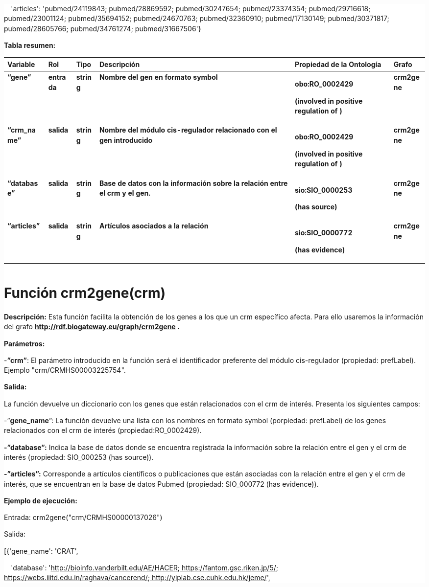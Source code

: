 `  `'articles': 'pubmed/24119843; pubmed/28869592; pubmed/30247654; pubmed/23374354; pubmed/29716618; pubmed/23001124; pubmed/35694152; pubmed/24670763; pubmed/32360910; pubmed/17130149; pubmed/30371817; pubmed/28605766; pubmed/34761274; pubmed/31667506'}

**Tabla resumen:** 




|Variable|Rol|Tipo|Descripción|Propiedad de la Ontología|Grafo|
| :- | :- | :- | :- | :- | :- |
|**“gene”**|**entrada**|**string**|**Nombre del gen en formato symbol**|<p>**obo:RO\_0002429**</p><p>**(involved in positive regulation of )**</p>|**crm2gene**|
|**“crm\_name”**|**salida**|**string** |**Nombre del módulo cis-regulador relacionado con el gen introducido**|<p>**obo:RO\_0002429**</p><p>**(involved in positive regulation of )**</p>|**crm2gene**|
|**“database”**|**salida**|**string**|**Base de datos con la información sobre la relación entre el crm y el gen.**|<p>**sio:SIO\_0000253**</p><p>**(has source)**</p>|**crm2gene**|
|**“articles”**|**salida**|**string**|**Artículos asociados a la relación**|<p>**sio:SIO\_0000772**</p><p>**(has evidence)**</p>|**crm2gene**|

#
# <a name="_c2grywafq4pl"></a><a name="_ha8n7x4sywwa"></a>**Función crm2gene(crm)**

**Descripción:** Esta función facilita la obtención de los genes a los que un crm específico afecta. Para ello usaremos la información del grafo **http://rdf.biogateway.eu/graph/crm2gene .**

**Parámetros:**

-**”crm”**: El parámetro introducido en la función será el identificador preferente del módulo cis-regulador (propiedad: prefLabel). Ejemplo "crm/CRMHS00003225754".

**Salida:**

La función devuelve un diccionario con los genes que están relacionados con el crm de interés. Presenta los siguientes campos:

-”**gene\_name**”: La función devuelve una lista con los nombres en formato symbol (porpiedad: prefLabel) de los genes relacionados con el crm de interés (propiedad:RO\_0002429).

**-”database”:** Indica la base de datos donde se encuentra registrada la información sobre la relación entre el gen y el crm de interés (propiedad: SIO\_000253 (has source)).

**-”articles”:** Corresponde a artículos científicos o publicaciones que están asociadas con la relación entre el gen y el crm de interés, que se encuentran en la base de datos Pubmed (propiedad: SIO\_000772 (has evidence)).

**Ejemplo de ejecución:**

Entrada: crm2gene("crm/CRMHS00000137026")

Salida:

[{'gene\_name': 'CRAT',

`  `'database': '<http://bioinfo.vanderbilt.edu/AE/HACER>;[ ](https://fantom.gsc.riken.jp/5/)<https://fantom.gsc.riken.jp/5/>;[ ](https://webs.iiitd.edu.in/raghava/cancerend/)<https://webs.iiitd.edu.in/raghava/cancerend/>;[ ](http://yiplab.cse.cuhk.edu.hk/jeme/)<http://yiplab.cse.cuhk.edu.hk/jeme/>',
